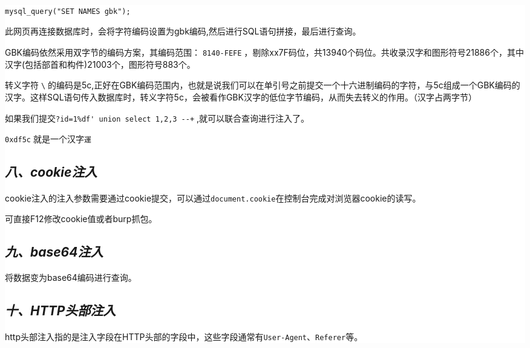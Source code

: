     mysql_query("SET NAMES gbk"); 

此网页再连接数据库时，会将字符编码设置为gbk编码,然后进行SQL语句拼接，最后进行查询。

GBK编码依然采用双字节的编码方案，其编码范围： `8140-FEFE` ，剔除xx7F码位，共13940个码位。共收录汉字和图形符号21886个，其中汉字(包括部首和构件)21003个，图形符号883个。

转义字符 `\` 的编码是5c,正好在GBK编码范围内，也就是说我们可以在单引号之前提交一个十六进制编码的字符，与5c组成一个GBK编码的汉字。这样SQL语句传入数据库时，转义字符5c，会被看作GBK汉字的低位字节编码，从而失去转义的作用。（汉字占两字节）

如果我们提交`?id=1%df' union select 1,2,3 --+` ,就可以联合查询进行注入了。

`0xdf5c`     就是一个汉字`運`

## ***八、cookie注入***
cookie注入的注入参数需要通过cookie提交，可以通过`document.cookie`在控制台完成对浏览器cookie的读写。

可直接F12修改cookie值或者burp抓包。

## ***九、base64注入***
将数据变为base64编码进行查询。

## ***十、HTTP头部注入***
http头部注入指的是注入字段在HTTP头部的字段中，这些字段通常有`User-Agent`、`Referer`等。

